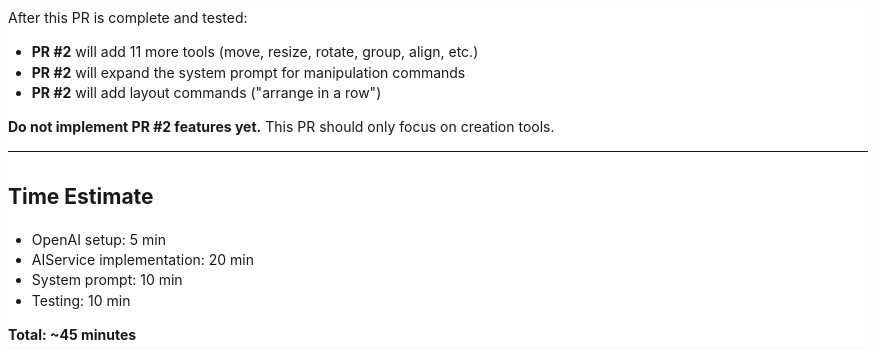After this PR is complete and tested:
- **PR #2** will add 11 more tools (move, resize, rotate, group, align, etc.)
- **PR #2** will expand the system prompt for manipulation commands
- **PR #2** will add layout commands ("arrange in a row")

**Do not implement PR #2 features yet.** This PR should only focus on creation tools.

---

## Time Estimate

- OpenAI setup: 5 min
- AIService implementation: 20 min
- System prompt: 10 min
- Testing: 10 min

**Total: ~45 minutes**